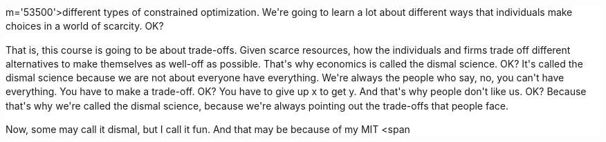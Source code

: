   m='53500'>different</span> <span m='53980'>types</span> <span
  m='54330'>of</span> <span m='54470'>constrained</span> <span
  m='55100'>optimization.</span> <span m='61320'>We're</span> <span
  m='61650'>going</span> <span m='61720'>to</span> <span m='61790'>learn</span>
  <span m='62120'>a</span> <span m='62220'>lot</span> <span
  m='62550'>about</span> <span m='63460'>different</span> <span
  m='63920'>ways</span> <span m='64225'>that</span> <span
  m='64530'>individuals</span> <span m='65900'>make</span> <span
  m='66310'>choices</span> <span m='67270'>in</span> <span m='67430'>a</span>
  <span m='67490'>world</span> <span m='67790'>of</span> <span
  m='67860'>scarcity.</span> <span m='68890'>OK?</span> </p><p><span
  m='70060'>That</span> <span m='70280'>is,</span> <span m='70680'>this</span>
  <span m='71030'>course</span> <span m='71310'>is</span> <span
  m='71420'>going</span> <span m='71520'>to</span> <span m='71560'>be</span>
  <span m='71640'>about</span> <span m='72330'>trade-offs.</span> <span
  m='73550'>Given</span> <span m='73840'>scarce</span> <span
  m='74280'>resources,</span> <span m='75380'>how</span> <span
  m='75560'>the</span> <span m='75680'>individuals</span> <span
  m='76290'>and</span> <span m='76420'>firms</span> <span m='77240'>trade</span>
  <span m='77700'>off</span> <span m='78510'>different</span> <span
  m='78820'>alternatives</span> <span m='79460'>to</span> <span
  m='79580'>make</span> <span m='79760'>themselves</span> <span
  m='80140'>as</span> <span m='80360'>well-off</span> <span m='80470'>as</span>
  <span m='80670'>possible.</span> <span m='82150'>That's</span> <span
  m='82490'>why</span> <span m='82720'>economics</span> <span
  m='83310'>is</span> <span m='83430'>called</span> <span m='83730'>the</span>
  <span m='83800'>dismal</span> <span m='84130'>science.</span> <span
  m='84790'>OK?</span> <span m='85250'>It's</span> <span m='85400'>called</span>
  <span m='85580'>the</span> <span m='85630'>dismal</span> <span
  m='85910'>science</span> <span m='86250'>because</span> <span
  m='86480'>we</span> <span m='86720'>are</span> <span m='86800'>not</span>
  <span m='87430'>about</span> <span m='87740'>everyone</span> <span
  m='88140'>have</span> <span m='88260'>everything.</span> <span
  m='88910'>We're</span> <span m='89150'>always</span> <span
  m='89490'>the</span> <span m='89580'>people</span> <span m='89670'>who</span>
  <span m='89760'>say,</span> <span m='89910'>no,</span> <span
  m='90090'>you</span> <span m='90240'>can't</span> <span m='90600'>have</span>
  <span m='90710'>everything.</span> <span m='91090'>You</span> <span
  m='91190'>have</span> <span m='91370'>to</span> <span m='91560'>make</span>
  <span m='91720'>a</span> <span m='92080'>trade-off.</span> <span
  m='92750'>OK?</span> <span m='93190'>You</span> <span m='93290'>have</span>
  <span m='93570'>to</span> <span m='93650'>give</span> <span
  m='93830'>up</span> <span m='93960'>x</span> <span m='94200'>to</span> <span
  m='94290'>get</span> <span m='94490'>y.</span> <span m='95040'>And</span>
  <span m='95170'>that's</span> <span m='95380'>why</span> <span
  m='95490'>people</span> <span m='95710'>don't</span> <span
  m='95850'>like</span> <span m='96030'>us.</span> <span m='96810'>OK?</span>
  <span m='97380'>Because</span> <span m='97820'>that's</span> <span
  m='98080'>why</span> <span m='98145'>we're</span> <span
  m='98210'>called</span> <span m='98400'>the</span> <span
  m='98450'>dismal</span> <span m='98730'>science,</span> <span
  m='99050'>because</span> <span m='99240'>we're</span> <span
  m='99415'>always</span> <span m='99590'>pointing</span> <span
  m='99810'>out</span> <span m='99910'>the</span> <span
  m='100250'>trade-offs</span> <span m='100460'>that</span> <span
  m='100620'>people</span> <span m='100780'>face.</span> </p><p><span
  m='101870'>Now,</span> <span m='102360'>some</span> <span
  m='102630'>may</span> <span m='102780'>call</span> <span m='103010'>it</span>
  <span m='103090'>dismal,</span> <span m='103430'>but</span> <span
  m='103570'>I</span> <span m='103630'>call</span> <span m='103850'>it</span>
  <span m='103890'>fun.</span> <span m='105640'>And</span> <span
  m='105790'>that</span> <span m='105960'>may</span> <span m='106020'>be</span>
  <span m='106080'>because</span> <span m='106350'>of</span> <span
  m='106430'>my</span> <span m='106570'>MIT</span> <span